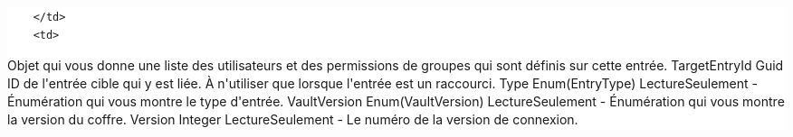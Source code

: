 		</td>
		<td>
Objet qui vous donne une liste des utilisateurs et des permissions de groupes qui sont définis sur cette entrée. 
		</td>
	</tr>
	<tr>
		<td>
TargetEntryId 
		</td>
		<td>
Guid 
		</td>
		<td>
ID de l'entrée cible qui y est liée. À n'utiliser que lorsque l'entrée est un raccourci. 
		</td>
	</tr>
	<tr>
		<td>
Type 
		</td>
		<td>
Enum(EntryType) 
		</td>
		<td>
LectureSeulement - Énumération qui vous montre le type d'entrée. 
		</td>
	</tr>
	<tr>
		<td>
VaultVersion 
		</td>
		<td>
Enum(VaultVersion) 
		</td>
		<td>
LectureSeulement - Énumération qui vous montre la version du coffre. 
		</td>
	</tr>
	<tr>
		<td>
Version 
		</td>
		<td>
Integer 
		</td>
		<td>
LectureSeulement - Le numéro de la version de connexion. 
		</td>
	</tr>
</table>
